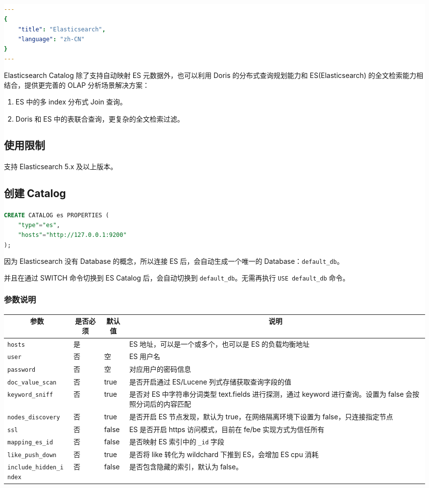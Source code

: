 ```yaml
---
{
    "title": "Elasticsearch",
    "language": "zh-CN"
}
---
```






Elasticsearch Catalog 除了支持自动映射 ES 元数据外，也可以利用 Doris 的分布式查询规划能力和 ES(Elasticsearch) 的全文检索能力相结合，提供更完善的 OLAP 分析场景解决方案：

1. ES 中的多 index 分布式 Join 查询。

2. Doris 和 ES 中的表联合查询，更复杂的全文检索过滤。

## 使用限制

支持 Elasticsearch 5.x 及以上版本。

## 创建 Catalog

```sql
CREATE CATALOG es PROPERTIES (
    "type"="es",
    "hosts"="http://127.0.0.1:9200"
);
```

因为 Elasticsearch 没有 Database 的概念，所以连接 ES 后，会自动生成一个唯一的 Database：`default_db`。

并且在通过 SWITCH 命令切换到 ES Catalog 后，会自动切换到 `default_db`。无需再执行 `USE default_db` 命令。

### 参数说明

| 参数                     | 是否必须 | 默认值   | 说明                                                                     |
|------------------------|------|-------|------------------------------------------------------------------------|
| `hosts`                | 是    |       | ES 地址，可以是一个或多个，也可以是 ES 的负载均衡地址                                         |
| `user`                 | 否    | 空     | ES 用户名                                                                 |
| `password`             | 否    | 空     | 对应用户的密码信息                                                              |
| `doc_value_scan`       | 否    | true  | 是否开启通过 ES/Lucene 列式存储获取查询字段的值                                          |
| `keyword_sniff`        | 否    | true  | 是否对 ES 中字符串分词类型 text.fields 进行探测，通过 keyword 进行查询。设置为 false 会按照分词后的内容匹配 |
| `nodes_discovery`      | 否    | true  | 是否开启 ES 节点发现，默认为 true，在网络隔离环境下设置为 false，只连接指定节点                        |
| `ssl`                  | 否    | false | ES 是否开启 https 访问模式，目前在 fe/be 实现方式为信任所有                                 |
| `mapping_es_id`        | 否    | false | 是否映射 ES 索引中的 `_id` 字段                                                  |
| `like_push_down`       | 否    | true  | 是否将 like 转化为 wildchard 下推到 ES，会增加 ES cpu 消耗                            |
| `include_hidden_index` | 否    | false | 是否包含隐藏的索引，默认为 false。                                                    |
